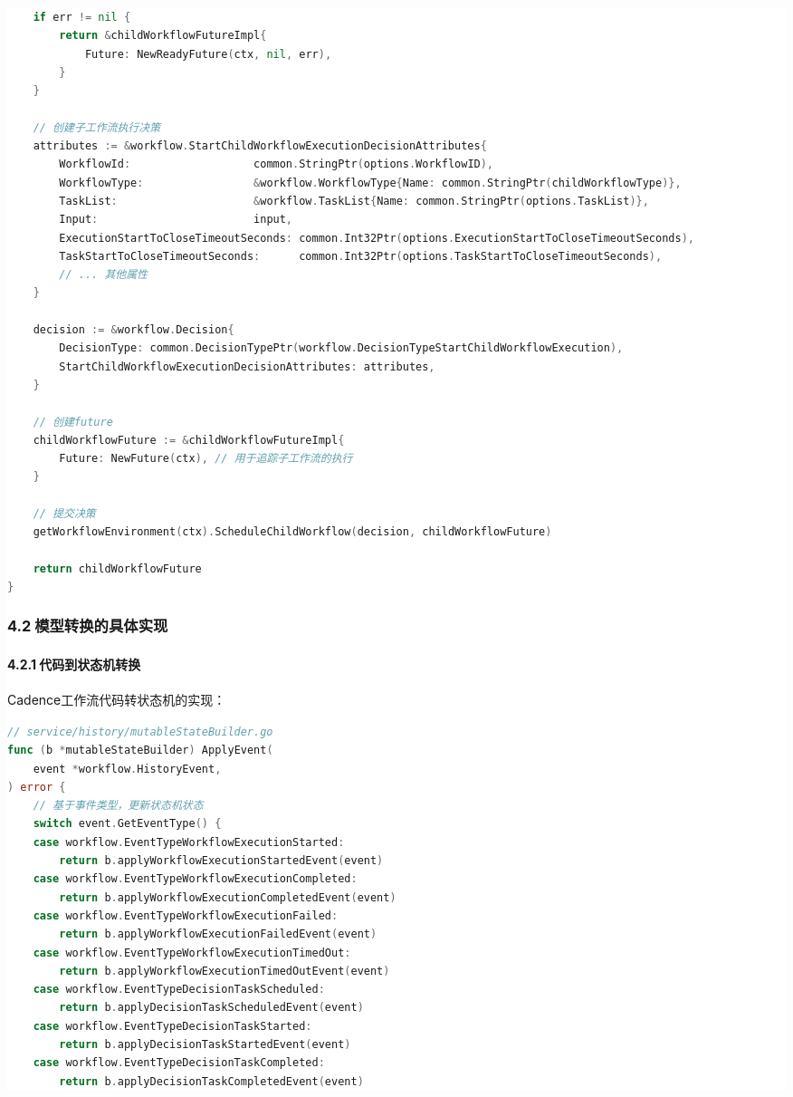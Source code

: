 ```go
    if err != nil {
        return &childWorkflowFutureImpl{
            Future: NewReadyFuture(ctx, nil, err),
        }
    }
    
    // 创建子工作流执行决策
    attributes := &workflow.StartChildWorkflowExecutionDecisionAttributes{
        WorkflowId:                   common.StringPtr(options.WorkflowID),
        WorkflowType:                 &workflow.WorkflowType{Name: common.StringPtr(childWorkflowType)},
        TaskList:                     &workflow.TaskList{Name: common.StringPtr(options.TaskList)},
        Input:                        input,
        ExecutionStartToCloseTimeoutSeconds: common.Int32Ptr(options.ExecutionStartToCloseTimeoutSeconds),
        TaskStartToCloseTimeoutSeconds:      common.Int32Ptr(options.TaskStartToCloseTimeoutSeconds),
        // ... 其他属性
    }
    
    decision := &workflow.Decision{
        DecisionType: common.DecisionTypePtr(workflow.DecisionTypeStartChildWorkflowExecution),
        StartChildWorkflowExecutionDecisionAttributes: attributes,
    }
    
    // 创建future
    childWorkflowFuture := &childWorkflowFutureImpl{
        Future: NewFuture(ctx), // 用于追踪子工作流的执行
    }
    
    // 提交决策
    getWorkflowEnvironment(ctx).ScheduleChildWorkflow(decision, childWorkflowFuture)
    
    return childWorkflowFuture
}
```

### 4.2 模型转换的具体实现

#### 4.2.1 代码到状态机转换

Cadence工作流代码转状态机的实现：

```go
// service/history/mutableStateBuilder.go
func (b *mutableStateBuilder) ApplyEvent(
    event *workflow.HistoryEvent,
) error {
    // 基于事件类型，更新状态机状态
    switch event.GetEventType() {
    case workflow.EventTypeWorkflowExecutionStarted:
        return b.applyWorkflowExecutionStartedEvent(event)
    case workflow.EventTypeWorkflowExecutionCompleted:
        return b.applyWorkflowExecutionCompletedEvent(event)
    case workflow.EventTypeWorkflowExecutionFailed:
        return b.applyWorkflowExecutionFailedEvent(event)
    case workflow.EventTypeWorkflowExecutionTimedOut:
        return b.applyWorkflowExecutionTimedOutEvent(event)
    case workflow.EventTypeDecisionTaskScheduled:
        return b.applyDecisionTaskScheduledEvent(event)
    case workflow.EventTypeDecisionTaskStarted:
        return b.applyDecisionTaskStartedEvent(event)
    case workflow.EventTypeDecisionTaskCompleted:
        return b.applyDecisionTaskCompletedEvent(event)
```